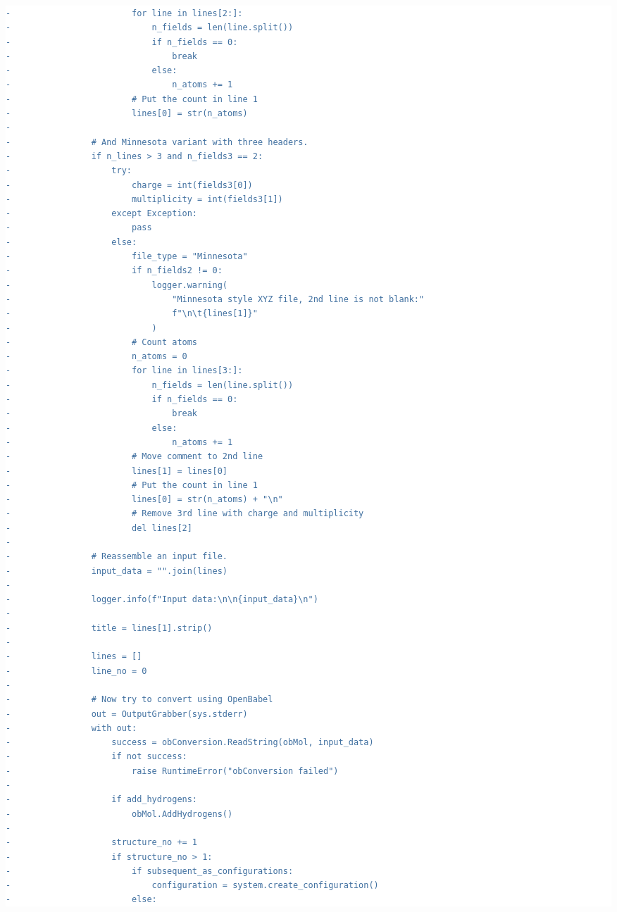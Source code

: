 ```diff
-                        for line in lines[2:]:
-                            n_fields = len(line.split())
-                            if n_fields == 0:
-                                break
-                            else:
-                                n_atoms += 1
-                        # Put the count in line 1
-                        lines[0] = str(n_atoms)
-
-                # And Minnesota variant with three headers.
-                if n_lines > 3 and n_fields3 == 2:
-                    try:
-                        charge = int(fields3[0])
-                        multiplicity = int(fields3[1])
-                    except Exception:
-                        pass
-                    else:
-                        file_type = "Minnesota"
-                        if n_fields2 != 0:
-                            logger.warning(
-                                "Minnesota style XYZ file, 2nd line is not blank:"
-                                f"\n\t{lines[1]}"
-                            )
-                        # Count atoms
-                        n_atoms = 0
-                        for line in lines[3:]:
-                            n_fields = len(line.split())
-                            if n_fields == 0:
-                                break
-                            else:
-                                n_atoms += 1
-                        # Move comment to 2nd line
-                        lines[1] = lines[0]
-                        # Put the count in line 1
-                        lines[0] = str(n_atoms) + "\n"
-                        # Remove 3rd line with charge and multiplicity
-                        del lines[2]
-
-                # Reassemble an input file.
-                input_data = "".join(lines)
-
-                logger.info(f"Input data:\n\n{input_data}\n")
-
-                title = lines[1].strip()
-
-                lines = []
-                line_no = 0
-
-                # Now try to convert using OpenBabel
-                out = OutputGrabber(sys.stderr)
-                with out:
-                    success = obConversion.ReadString(obMol, input_data)
-                    if not success:
-                        raise RuntimeError("obConversion failed")
-
-                    if add_hydrogens:
-                        obMol.AddHydrogens()
-
-                    structure_no += 1
-                    if structure_no > 1:
-                        if subsequent_as_configurations:
-                            configuration = system.create_configuration()
-                        else:
```